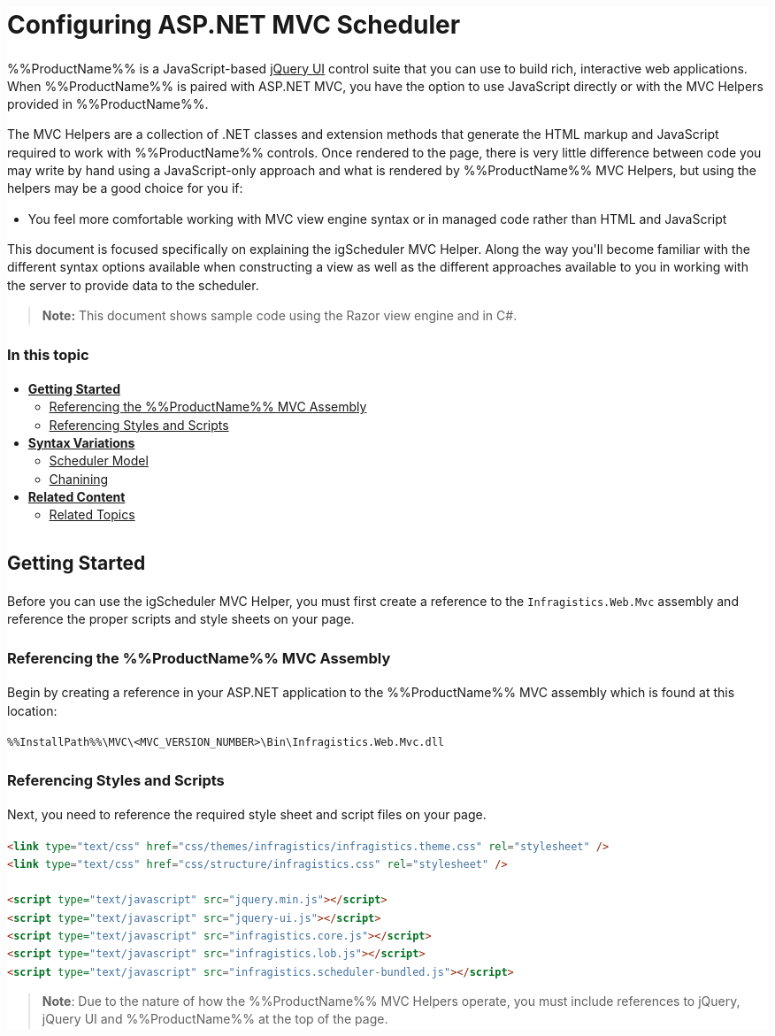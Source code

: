 

# Configuring ASP.NET MVC Scheduler
%%ProductName%% is a JavaScript-based [jQuery UI](http://jqueryui.com/) control suite that you can use to build rich, interactive web applications. When %%ProductName%% is paired with ASP.NET MVC, you have the option to use JavaScript directly or with the MVC Helpers provided in %%ProductName%%.

The MVC Helpers are a collection of .NET classes and extension methods that generate the HTML markup and JavaScript required to work with %%ProductName%% controls. Once rendered to the page, there is very little difference between code you may write by hand using a JavaScript-only approach and what is rendered by %%ProductName%% MVC Helpers, but using the helpers may be a good choice for you if:

* You feel more comfortable working with MVC view engine syntax or in managed code rather than HTML and JavaScript

This document is focused specifically on explaining the igScheduler MVC Helper. Along the way you'll become familiar with the different syntax options available when constructing a view as well as the different approaches available to you in working with the server to provide data to the scheduler.

> **Note:** This document shows sample code using the Razor view engine and in C#.

### In this topic
- [**Getting Started**](#getting-started)
	- [Referencing the %%ProductName%% MVC Assembly](#referencing-igniteui-mvc-assembly)
	- [Referencing Styles and Scripts](#referencing-styles-and-scripts)
- [**Syntax Variations**](#syntax-variations)
 	- [Scheduler Model](#syntax-scheduler-model)
    - [Chanining](#syntax-chaining)
- [**Related Content**](#related-content)
	- [Related Topics](#related-topics)



## <a id="getting-started"></a> Getting Started
Before you can use the igScheduler MVC Helper, you must first create a reference to the `Infragistics.Web.Mvc` assembly and reference the proper scripts and style sheets on your page.

### <a id="referencing-igniteui-mvc-assembly"></a>Referencing the %%ProductName%% MVC Assembly
Begin by creating a reference in your ASP.NET application to the %%ProductName%% MVC assembly which is found at this location:

```
%%InstallPath%%\MVC\<MVC_VERSION_NUMBER>\Bin\Infragistics.Web.Mvc.dll
```

### <a id="referencing-styles-and-scripts"></a>Referencing Styles and Scripts
Next, you need to reference the required style sheet and script files on your page.

```html
<link type="text/css" href="css/themes/infragistics/infragistics.theme.css" rel="stylesheet" />
<link type="text/css" href="css/structure/infragistics.css" rel="stylesheet" />

<script type="text/javascript" src="jquery.min.js"></script>
<script type="text/javascript" src="jquery-ui.js"></script>
<script type="text/javascript" src="infragistics.core.js"></script>
<script type="text/javascript" src="infragistics.lob.js"></script>
<script type="text/javascript" src="infragistics.scheduler-bundled.js"></script>
```
> **Note**: Due to the nature of how the %%ProductName%% MVC Helpers operate, you must include references to jQuery, jQuery UI and %%ProductName%% at the top of the page.

